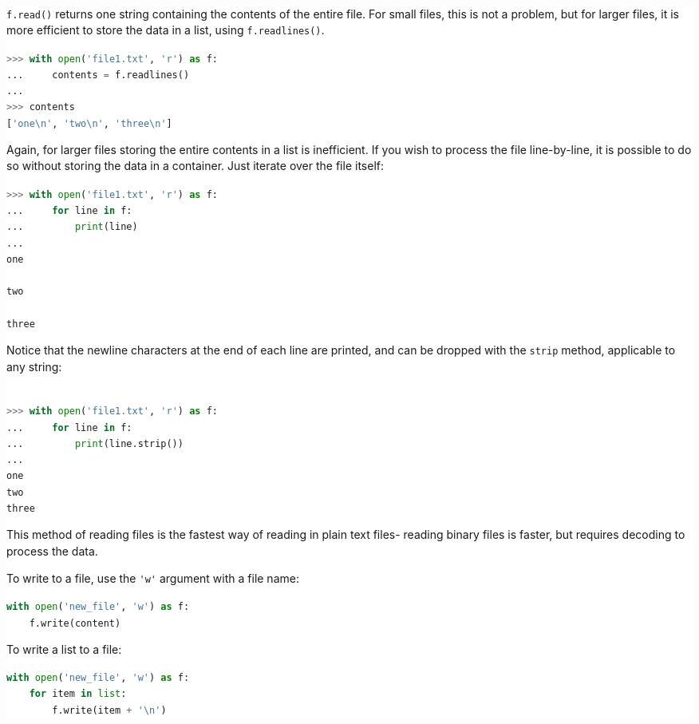 `f.read()` returns one string containing the contents of the entire file. For
small files, this is not a problem, but for larger files, it is more efficient
to store the data in a list, using `f.readlines()`.

```python
>>> with open('file1.txt', 'r') as f:
...     contents = f.readlines() 
...
>>> contents
['one\n', 'two\n', 'three\n']
```

Again, for larger files storing the entire contents in a list is inefficient. If
you wish to process the file line-by-line, it is possible to do so without
storing the data in a container. Just iterate over the file itself:

```python
>>> with open('file1.txt', 'r') as f:
...     for line in f:
...         print(line)
...
one

two

three

```
Notice that the newline characters at the end of each line are printed, and can be dropped with the
`strip` method, applicable to any string:
```python

>>> with open('file1.txt', 'r') as f:
...     for line in f:
...         print(line.strip())
...
one
two
three
```

This method of reading files is the fastest way of reading in plain text files-
reading binary files is faster, but requires decoding to process the data.

To write to a file, use the `'w'` argument with a file name:

```python
with open('new_file', 'w') as f:
    f.write(content)
```

To write a list to a file:

```python
with open('new_file', 'w') as f:
    for item in list:
        f.write(item + '\n')
```
